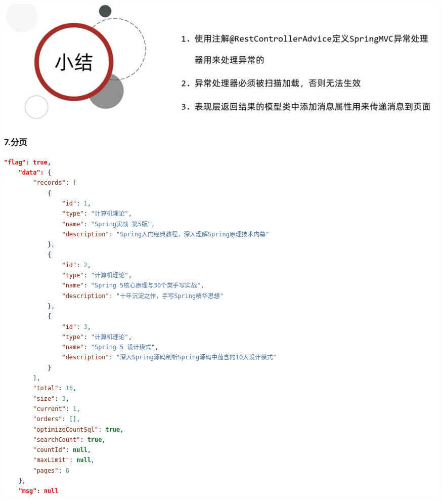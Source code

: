 ![image-20221216112435521](typora图片/image-20221216112435521.png)

### 7.分页

```json
"flag": true,
    "data": {
        "records": [
            {
                "id": 1,
                "type": "计算机理论",
                "name": "Spring实战 第5版",
                "description": "Spring入门经典教程，深入理解Spring原理技术内幕"
            },
            {
                "id": 2,
                "type": "计算机理论",
                "name": "Spring 5核心原理与30个类手写实战",
                "description": "十年沉淀之作，手写Spring精华思想"
            },
            {
                "id": 3,
                "type": "计算机理论",
                "name": "Spring 5 设计模式",
                "description": "深入Spring源码剖析Spring源码中蕴含的10大设计模式"
            }
        ],
        "total": 16,
        "size": 3,
        "current": 1,
        "orders": [],
        "optimizeCountSql": true,
        "searchCount": true,
        "countId": null,
        "maxLimit": null,
        "pages": 6
    },
    "msg": null
```
